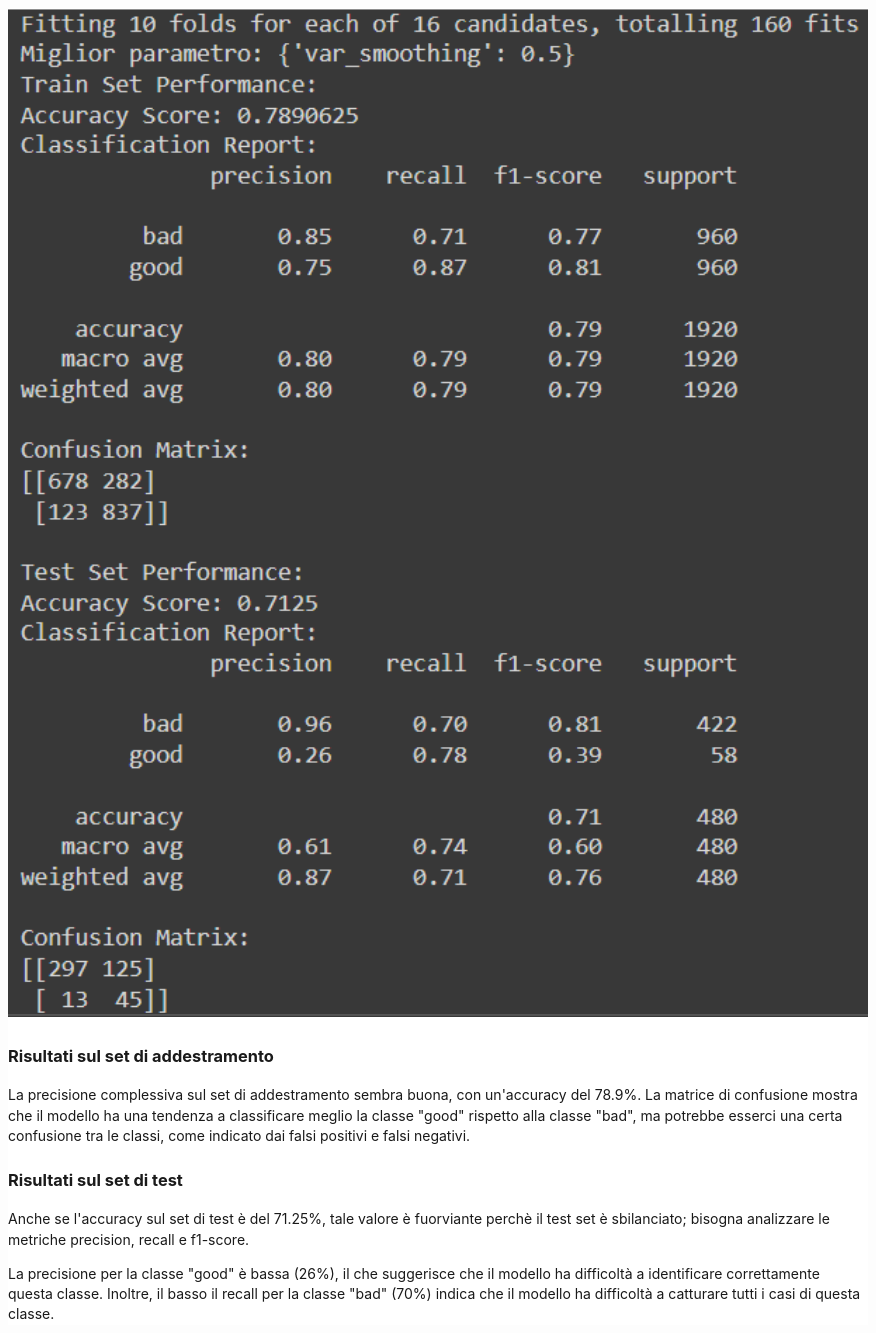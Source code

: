   <img src="images/naiveBayesGridSearch.png" width="100%">
</p>

### Risultati sul set di addestramento
La precisione complessiva sul set di addestramento sembra buona, con un'accuracy del 78.9%.
La matrice di confusione mostra che il modello ha una tendenza a classificare meglio la classe 
"good" rispetto alla classe "bad", ma potrebbe esserci una certa confusione tra le classi, come 
indicato dai falsi positivi e falsi negativi.

### Risultati sul set di test
Anche se l'accuracy sul set di test è del 71.25%, tale valore è fuorviante perchè il test set 
è sbilanciato; bisogna analizzare le metriche precision, recall e f1-score. 

La precisione per la classe "good" è bassa (26%), il che suggerisce 
che il modello ha difficoltà a identificare correttamente questa classe. 
Inoltre, il basso il recall per la classe "bad" (70%) indica che il modello ha 
difficoltà a catturare tutti i casi di questa classe. 
